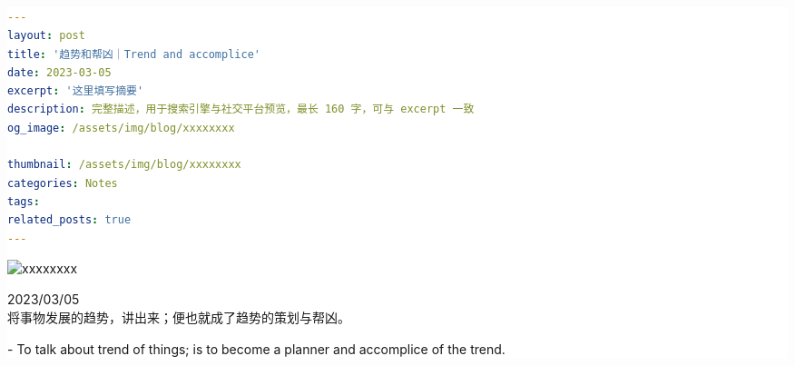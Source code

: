 ```yaml
---
layout: post
title: '趋势和帮凶｜Trend and accomplice'
date: 2023-03-05
excerpt: '这里填写摘要'
description: 完整描述，用于搜索引擎与社交平台预览，最长 160 字，可与 excerpt 一致
og_image: /assets/img/blog/xxxxxxxx

thumbnail: /assets/img/blog/xxxxxxxx
categories: Notes
tags: 
related_posts: true
---
```


<img src="/assets/img/blog/xxxxxxxx" style="width:100%;" alt="xxxxxxxx">

2023/03/05  
将事物发展的趋势，讲出来；便也就成了趋势的策划与帮凶。  
  
\- To talk about trend of things; is to become a planner and accomplice of the trend.